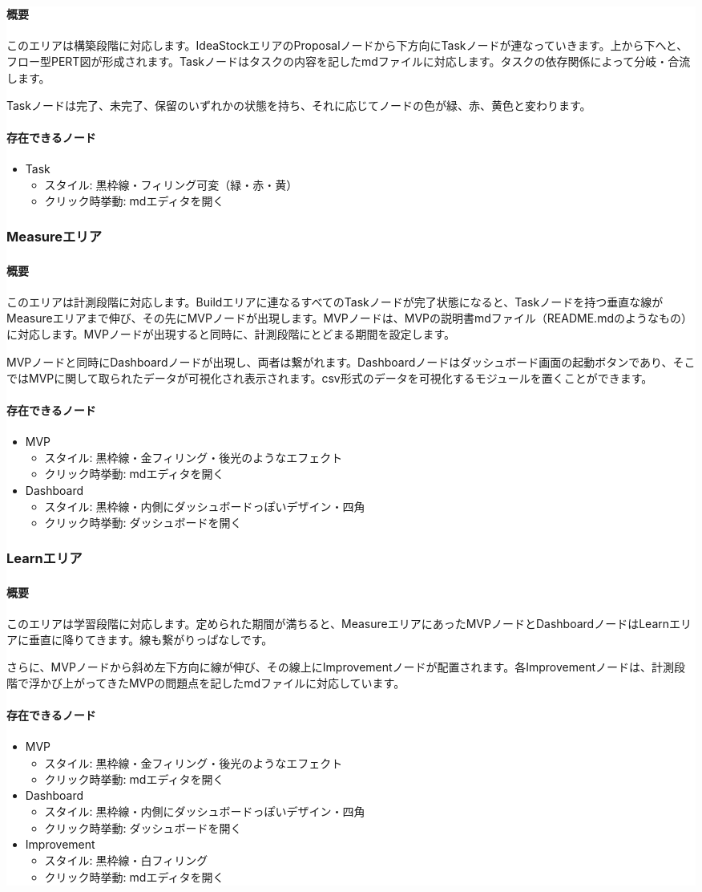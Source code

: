 #### 概要

このエリアは構築段階に対応します。IdeaStockエリアのProposalノードから下方向にTaskノードが連なっていきます。上から下へと、フロー型PERT図が形成されます。Taskノードはタスクの内容を記したmdファイルに対応します。タスクの依存関係によって分岐・合流します。

Taskノードは完了、未完了、保留のいずれかの状態を持ち、それに応じてノードの色が緑、赤、黄色と変わります。

#### 存在できるノード

- Task
  - スタイル: 黒枠線・フィリング可変（緑・赤・黄）
  - クリック時挙動: mdエディタを開く

### Measureエリア

#### 概要

このエリアは計測段階に対応します。Buildエリアに連なるすべてのTaskノードが完了状態になると、Taskノードを持つ垂直な線がMeasureエリアまで伸び、その先にMVPノードが出現します。MVPノードは、MVPの説明書mdファイル（README.mdのようなもの）に対応します。MVPノードが出現すると同時に、計測段階にとどまる期間を設定します。

MVPノードと同時にDashboardノードが出現し、両者は繋がれます。Dashboardノードはダッシュボード画面の起動ボタンであり、そこではMVPに関して取られたデータが可視化され表示されます。csv形式のデータを可視化するモジュールを置くことができます。

#### 存在できるノード

- MVP
  - スタイル: 黒枠線・金フィリング・後光のようなエフェクト
  - クリック時挙動: mdエディタを開く
- Dashboard
  - スタイル: 黒枠線・内側にダッシュボードっぽいデザイン・四角
  - クリック時挙動: ダッシュボードを開く

### Learnエリア

#### 概要

このエリアは学習段階に対応します。定められた期間が満ちると、MeasureエリアにあったMVPノードとDashboardノードはLearnエリアに垂直に降りてきます。線も繋がりっぱなしです。

さらに、MVPノードから斜め左下方向に線が伸び、その線上にImprovementノードが配置されます。各Improvementノードは、計測段階で浮かび上がってきたMVPの問題点を記したmdファイルに対応しています。

#### 存在できるノード

- MVP
  - スタイル: 黒枠線・金フィリング・後光のようなエフェクト
  - クリック時挙動: mdエディタを開く
- Dashboard
  - スタイル: 黒枠線・内側にダッシュボードっぽいデザイン・四角
  - クリック時挙動: ダッシュボードを開く
- Improvement
  - スタイル: 黒枠線・白フィリング
  - クリック時挙動: mdエディタを開く
